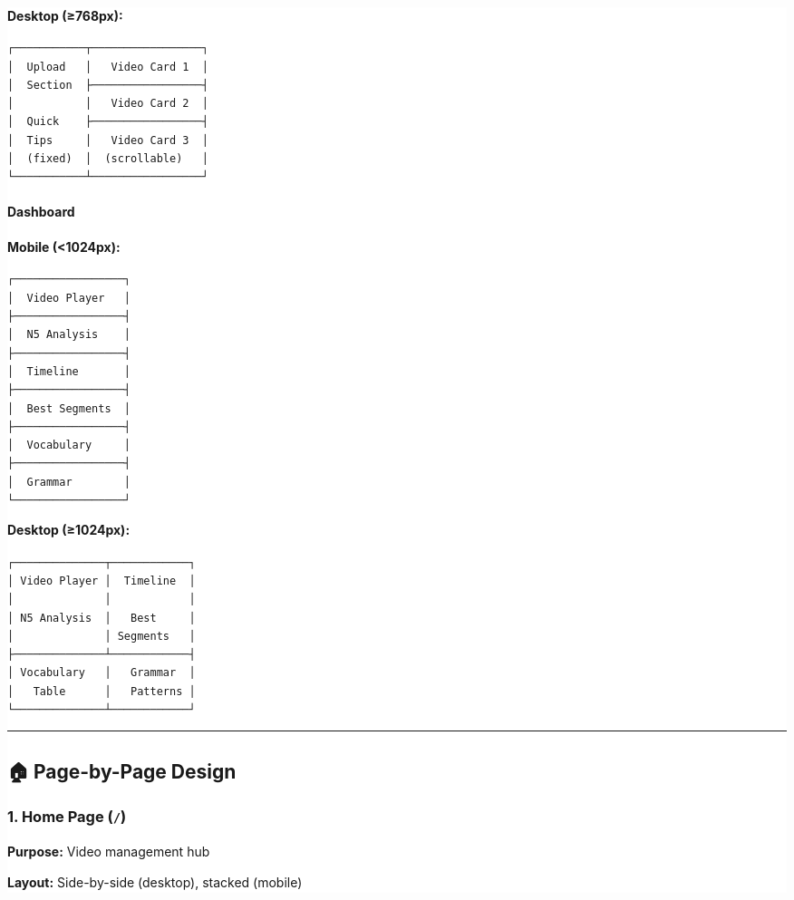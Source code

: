 **Desktop (≥768px):**
```
┌───────────┬─────────────────┐
│  Upload   │   Video Card 1  │
│  Section  ├─────────────────┤
│           │   Video Card 2  │
│  Quick    ├─────────────────┤
│  Tips     │   Video Card 3  │
│  (fixed)  │  (scrollable)   │
└───────────┴─────────────────┘
```

#### Dashboard

**Mobile (<1024px):**
```
┌─────────────────┐
│  Video Player   │
├─────────────────┤
│  N5 Analysis    │
├─────────────────┤
│  Timeline       │
├─────────────────┤
│  Best Segments  │
├─────────────────┤
│  Vocabulary     │
├─────────────────┤
│  Grammar        │
└─────────────────┘
```

**Desktop (≥1024px):**
```
┌──────────────┬────────────┐
│ Video Player │  Timeline  │
│              │            │
│ N5 Analysis  │   Best     │
│              │ Segments   │
├──────────────┴────────────┤
│ Vocabulary   │   Grammar  │
│   Table      │   Patterns │
└──────────────┴────────────┘
```

---

## 🏠 Page-by-Page Design

### 1. Home Page (`/`)

**Purpose:** Video management hub

**Layout:** Side-by-side (desktop), stacked (mobile)
